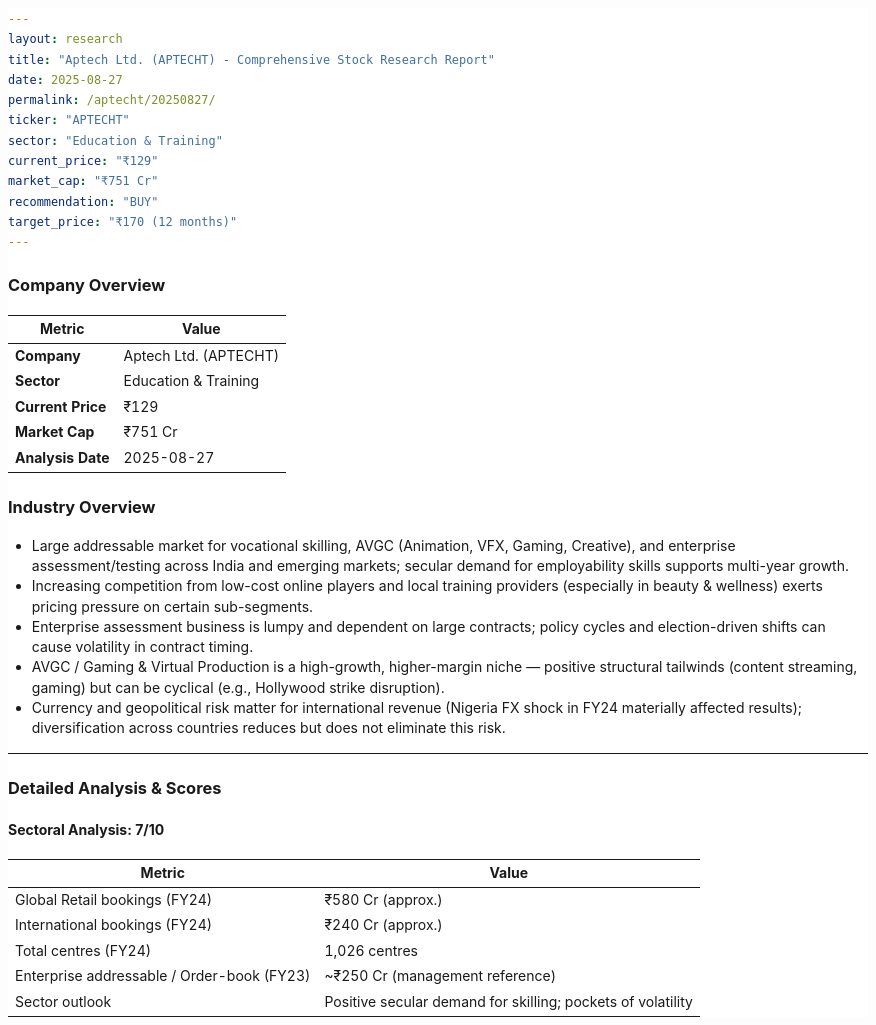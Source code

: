 ```yaml
---
layout: research
title: "Aptech Ltd. (APTECHT) - Comprehensive Stock Research Report"
date: 2025-08-27
permalink: /aptecht/20250827/
ticker: "APTECHT"
sector: "Education & Training"
current_price: "₹129"
market_cap: "₹751 Cr"
recommendation: "BUY"
target_price: "₹170 (12 months)"
---
```


### Company Overview

| Metric | Value |
|--------|-------|
| **Company** | Aptech Ltd. (APTECHT) |
| **Sector** | Education & Training |
| **Current Price** | ₹129 |
| **Market Cap** | ₹751 Cr |
| **Analysis Date** | 2025-08-27 |

### Industry Overview

- Large addressable market for vocational skilling, AVGC (Animation, VFX, Gaming, Creative), and enterprise assessment/testing across India and emerging markets; secular demand for employability skills supports multi-year growth.
- Increasing competition from low-cost online players and local training providers (especially in beauty & wellness) exerts pricing pressure on certain sub-segments.
- Enterprise assessment business is lumpy and dependent on large contracts; policy cycles and election-driven shifts can cause volatility in contract timing.
- AVGC / Gaming & Virtual Production is a high-growth, higher-margin niche — positive structural tailwinds (content streaming, gaming) but can be cyclical (e.g., Hollywood strike disruption).
- Currency and geopolitical risk matter for international revenue (Nigeria FX shock in FY24 materially affected results); diversification across countries reduces but does not eliminate this risk.

---

### Detailed Analysis & Scores

#### Sectoral Analysis: 7/10

| Metric | Value |
|--------|-------|
| Global Retail bookings (FY24) | ₹580 Cr (approx.) |
| International bookings (FY24) | ₹240 Cr (approx.) |
| Total centres (FY24) | 1,026 centres |
| Enterprise addressable / Order-book (FY23) | ~₹250 Cr (management reference) |
| Sector outlook | Positive secular demand for skilling; pockets of volatility |
